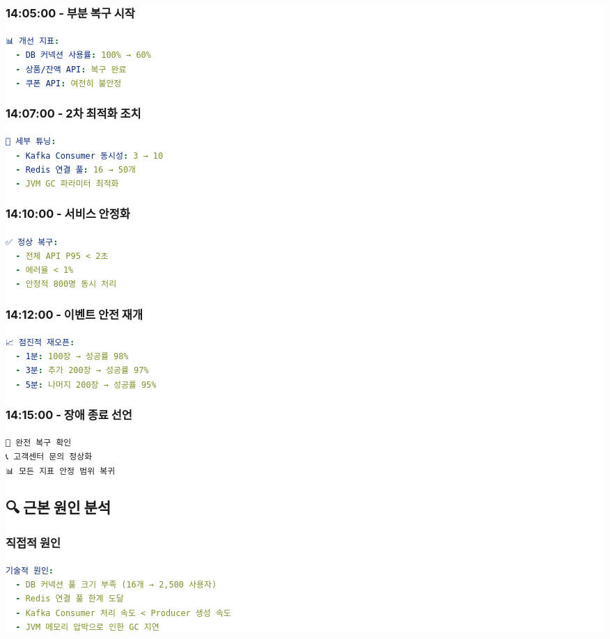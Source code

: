 ### 14:05:00 - 부분 복구 시작

```yaml
📊 개선 지표:
  - DB 커넥션 사용률: 100% → 60%
  - 상품/잔액 API: 복구 완료
  - 쿠폰 API: 여전히 불안정
```

### 14:07:00 - 2차 최적화 조치

```yaml
🔧 세부 튜닝:
  - Kafka Consumer 동시성: 3 → 10
  - Redis 연결 풀: 16 → 50개
  - JVM GC 파라미터 최적화
```

### 14:10:00 - 서비스 안정화

```yaml
✅ 정상 복구:
  - 전체 API P95 < 2초
  - 에러율 < 1%
  - 안정적 800명 동시 처리
```

### 14:12:00 - 이벤트 안전 재개

```yaml
📈 점진적 재오픈:
  - 1분: 100장 → 성공률 98%
  - 3분: 추가 200장 → 성공률 97%
  - 5분: 나머지 200장 → 성공률 95%
```

### 14:15:00 - 장애 종료 선언

```
🎯 완전 복구 확인
📞 고객센터 문의 정상화
📊 모든 지표 안정 범위 복귀
```

## 🔍 근본 원인 분석

### 직접적 원인

```yaml
기술적 원인:
  - DB 커넥션 풀 크기 부족 (16개 → 2,500 사용자)
  - Redis 연결 풀 한계 도달
  - Kafka Consumer 처리 속도 < Producer 생성 속도
  - JVM 메모리 압박으로 인한 GC 지연
```
